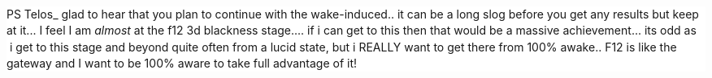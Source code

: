 PS Telos_ glad to hear that you plan to continue with the wake-induced.. it can be a long slog before you get any results but keep at it... I feel I am *almost* at the f12 3d blackness stage.... if i can get to this then that would be a massive achievement... its odd as  i get to this stage and beyond quite often from a lucid state, but i REALLY want to get there from 100% awake.. F12 is like the gateway and I want to be 100% aware to take full advantage of it!
</section>